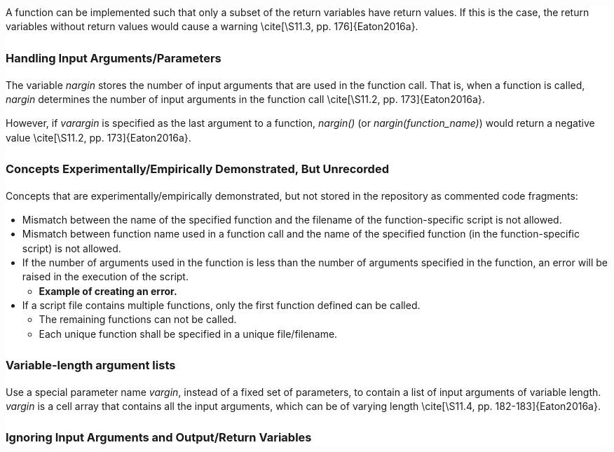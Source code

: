 
A function can be implemented such that only a subset of the return
	variables have return values.
	If this is the case, the return variables without return values
	would cause a warning \cite[\S11.3, pp. 176]{Eaton2016a}.


###	Handling Input Arguments/Parameters

The variable *nargin* stores the number of input arguments that are
	used in the function call.
	That is, when a function is called, *nargin* determines the
	number of input arguments in the function call
	\cite[\S11.2, pp. 173]{Eaton2016a}.
	
However, if *varargin* is specified as the last argument to a
	function, *nargin()* (or *nargin(function_name)*) would
	return a negative value \cite[\S11.2, pp. 173]{Eaton2016a}.


### Concepts Experimentally/Empirically Demonstrated, But Unrecorded

Concepts that are experimentally/empirically demonstrated, but not
	stored in the repository as commented code fragments:
+ Mismatch between the name of the specified function and the filename
	of the function-specific script is not allowed. 
+ Mismatch between function name used in a function call and the name
	of the specified function (in the function-specific script) is
	not allowed. 
+ If the number of arguments used in the function is less than the
	number of arguments specified in the function, an error will be
	raised in the execution of the script. 
	- **Example of creating an error.**
+ If a script file contains multiple functions, only the first
	function defined can be called.
	- The remaining functions can not be called.
	- Each unique function shall be specified in a unique file/filename.




###	Variable-length argument lists

Use a special parameter name *vargin*, instead of a fixed set of
	parameters, to contain a list of input arguments of variable
	length.
	*vargin* is a cell array that contains all the input arguments,
	which can be of varying length
	\cite[\S11.4, pp. 182-183]{Eaton2016a}.




###	Ignoring Input Arguments and Output/Return Variables
